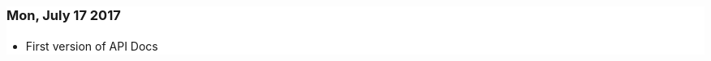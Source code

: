   <tr>
    <td><h3 id="mon-july-17-2017">Mon, July 17 2017</h3></td>
    <td>
      <ul>
        <li>First version of API Docs</li>
      </ul>
    </td>
  </tr>
</table>
